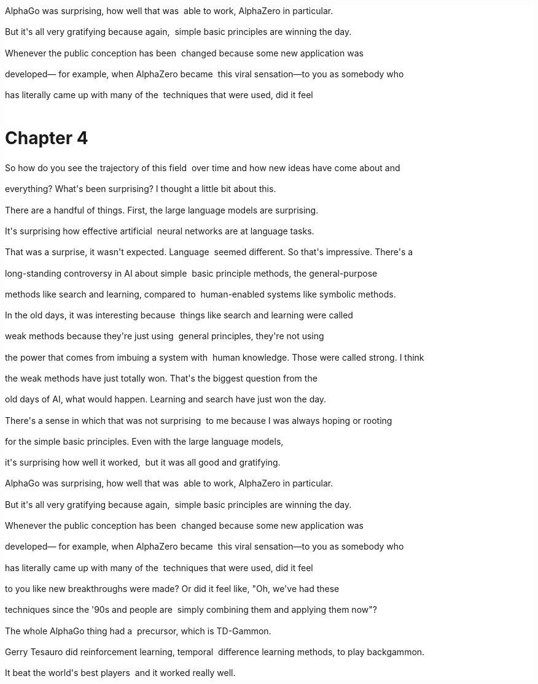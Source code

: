 AlphaGo was surprising, how well that was  able to work, AlphaZero in particular.

But it's all very gratifying because again,  simple basic principles are winning the day.

Whenever the public conception has been  changed because some new application was

developed— for example, when AlphaZero became  this viral sensation—to you as somebody who

has literally came up with many of the  techniques that were used, did it feel

# Chapter 4

So how do you see the trajectory of this field  over time and how new ideas have come about and

everything? What's been surprising? I thought a little bit about this.

There are a handful of things. First, the large language models are surprising.

It's surprising how effective artificial  neural networks are at language tasks.

That was a surprise, it wasn't expected. Language  seemed different. So that's impressive. There's a

long-standing controversy in AI about simple  basic principle methods, the general-purpose

methods like search and learning, compared to  human-enabled systems like symbolic methods.

In the old days, it was interesting because  things like search and learning were called

weak methods because they're just using  general principles, they're not using

the power that comes from imbuing a system with  human knowledge. Those were called strong. I think

the weak methods have just totally won. That's the biggest question from the

old days of AI, what would happen. Learning and search have just won the day.

There's a sense in which that was not surprising  to me because I was always hoping or rooting

for the simple basic principles. Even with the large language models,

it's surprising how well it worked,  but it was all good and gratifying.

AlphaGo was surprising, how well that was  able to work, AlphaZero in particular.

But it's all very gratifying because again,  simple basic principles are winning the day.

Whenever the public conception has been  changed because some new application was

developed— for example, when AlphaZero became  this viral sensation—to you as somebody who

has literally came up with many of the  techniques that were used, did it feel

to you like new breakthroughs were made? Or did it feel like, "Oh, we've had these

techniques since the '90s and people are  simply combining them and applying them now"?

The whole AlphaGo thing had a  precursor, which is TD-Gammon.

Gerry Tesauro did reinforcement learning, temporal  difference learning methods, to play backgammon.

It beat the world's best players  and it worked really well.
